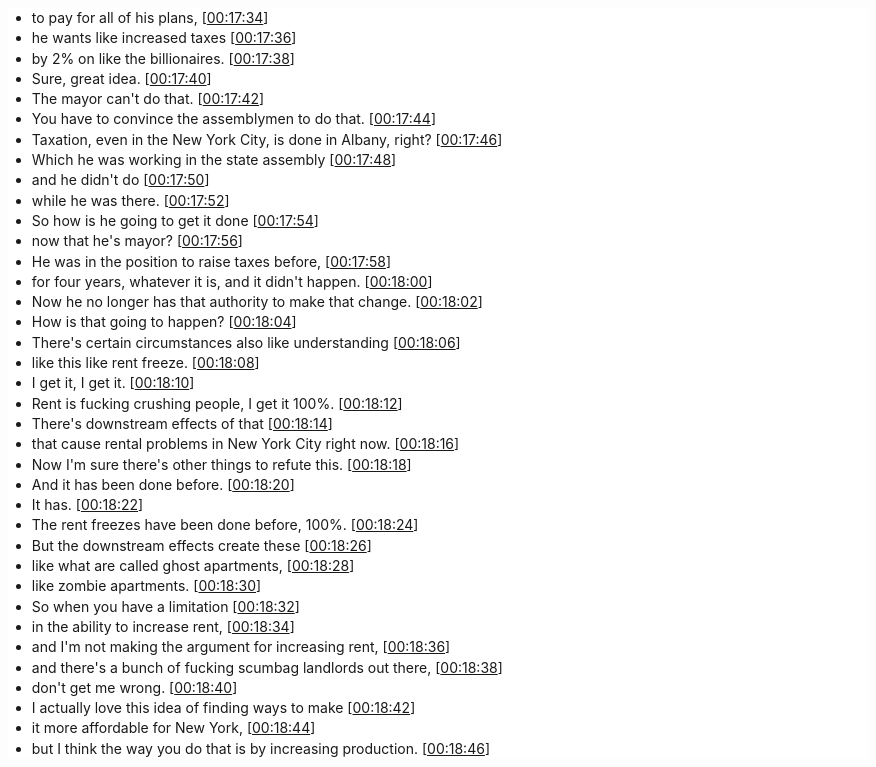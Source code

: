 *  to pay for all of his plans, [[00:17:34](https://www.youtube.com/watch?v=nwrT0NRCs_Y&t=1054.26s)]
*  he wants like increased taxes [[00:17:36](https://www.youtube.com/watch?v=nwrT0NRCs_Y&t=1056.26s)]
*  by 2% on like the billionaires. [[00:17:38](https://www.youtube.com/watch?v=nwrT0NRCs_Y&t=1058.26s)]
*  Sure, great idea. [[00:17:40](https://www.youtube.com/watch?v=nwrT0NRCs_Y&t=1060.26s)]
*  The mayor can't do that. [[00:17:42](https://www.youtube.com/watch?v=nwrT0NRCs_Y&t=1062.26s)]
*  You have to convince the assemblymen to do that. [[00:17:44](https://www.youtube.com/watch?v=nwrT0NRCs_Y&t=1064.26s)]
*  Taxation, even in the New York City, is done in Albany, right? [[00:17:46](https://www.youtube.com/watch?v=nwrT0NRCs_Y&t=1066.26s)]
*  Which he was working in the state assembly [[00:17:48](https://www.youtube.com/watch?v=nwrT0NRCs_Y&t=1068.26s)]
*  and he didn't do [[00:17:50](https://www.youtube.com/watch?v=nwrT0NRCs_Y&t=1070.26s)]
*  while he was there. [[00:17:52](https://www.youtube.com/watch?v=nwrT0NRCs_Y&t=1072.26s)]
*  So how is he going to get it done [[00:17:54](https://www.youtube.com/watch?v=nwrT0NRCs_Y&t=1074.26s)]
*  now that he's mayor? [[00:17:56](https://www.youtube.com/watch?v=nwrT0NRCs_Y&t=1076.26s)]
*  He was in the position to raise taxes before, [[00:17:58](https://www.youtube.com/watch?v=nwrT0NRCs_Y&t=1078.26s)]
*  for four years, whatever it is, and it didn't happen. [[00:18:00](https://www.youtube.com/watch?v=nwrT0NRCs_Y&t=1080.26s)]
*  Now he no longer has that authority to make that change. [[00:18:02](https://www.youtube.com/watch?v=nwrT0NRCs_Y&t=1082.26s)]
*  How is that going to happen? [[00:18:04](https://www.youtube.com/watch?v=nwrT0NRCs_Y&t=1084.26s)]
*  There's certain circumstances also like understanding [[00:18:06](https://www.youtube.com/watch?v=nwrT0NRCs_Y&t=1086.26s)]
*  like this like rent freeze. [[00:18:08](https://www.youtube.com/watch?v=nwrT0NRCs_Y&t=1088.26s)]
*  I get it, I get it. [[00:18:10](https://www.youtube.com/watch?v=nwrT0NRCs_Y&t=1090.26s)]
*  Rent is fucking crushing people, I get it 100%. [[00:18:12](https://www.youtube.com/watch?v=nwrT0NRCs_Y&t=1092.26s)]
*  There's downstream effects of that [[00:18:14](https://www.youtube.com/watch?v=nwrT0NRCs_Y&t=1094.26s)]
*  that cause rental problems in New York City right now. [[00:18:16](https://www.youtube.com/watch?v=nwrT0NRCs_Y&t=1096.26s)]
*  Now I'm sure there's other things to refute this. [[00:18:18](https://www.youtube.com/watch?v=nwrT0NRCs_Y&t=1098.26s)]
*  And it has been done before. [[00:18:20](https://www.youtube.com/watch?v=nwrT0NRCs_Y&t=1100.26s)]
*  It has. [[00:18:22](https://www.youtube.com/watch?v=nwrT0NRCs_Y&t=1102.26s)]
*  The rent freezes have been done before, 100%. [[00:18:24](https://www.youtube.com/watch?v=nwrT0NRCs_Y&t=1104.26s)]
*  But the downstream effects create these [[00:18:26](https://www.youtube.com/watch?v=nwrT0NRCs_Y&t=1106.26s)]
*  like what are called ghost apartments, [[00:18:28](https://www.youtube.com/watch?v=nwrT0NRCs_Y&t=1108.26s)]
*  like zombie apartments. [[00:18:30](https://www.youtube.com/watch?v=nwrT0NRCs_Y&t=1110.26s)]
*  So when you have a limitation [[00:18:32](https://www.youtube.com/watch?v=nwrT0NRCs_Y&t=1112.26s)]
*  in the ability to increase rent, [[00:18:34](https://www.youtube.com/watch?v=nwrT0NRCs_Y&t=1114.26s)]
*  and I'm not making the argument for increasing rent, [[00:18:36](https://www.youtube.com/watch?v=nwrT0NRCs_Y&t=1116.26s)]
*  and there's a bunch of fucking scumbag landlords out there, [[00:18:38](https://www.youtube.com/watch?v=nwrT0NRCs_Y&t=1118.26s)]
*  don't get me wrong. [[00:18:40](https://www.youtube.com/watch?v=nwrT0NRCs_Y&t=1120.26s)]
*  I actually love this idea of finding ways to make [[00:18:42](https://www.youtube.com/watch?v=nwrT0NRCs_Y&t=1122.26s)]
*  it more affordable for New York, [[00:18:44](https://www.youtube.com/watch?v=nwrT0NRCs_Y&t=1124.26s)]
*  but I think the way you do that is by increasing production. [[00:18:46](https://www.youtube.com/watch?v=nwrT0NRCs_Y&t=1126.26s)]